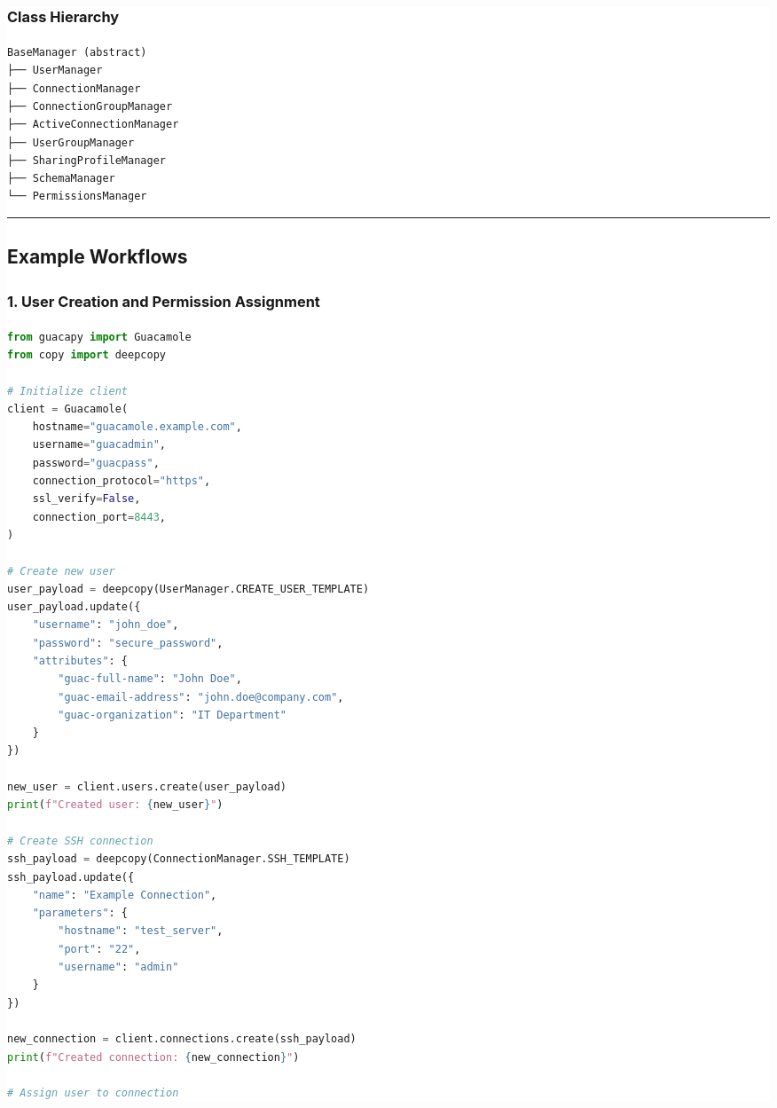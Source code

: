 ### Class Hierarchy
```
BaseManager (abstract)
├── UserManager
├── ConnectionManager
├── ConnectionGroupManager
├── ActiveConnectionManager
├── UserGroupManager
├── SharingProfileManager
├── SchemaManager
└── PermissionsManager
```

---

## Example Workflows

### 1. User Creation and Permission Assignment

```python
from guacapy import Guacamole
from copy import deepcopy

# Initialize client
client = Guacamole(
    hostname="guacamole.example.com",
    username="guacadmin",
    password="guacpass",
    connection_protocol="https",
    ssl_verify=False,
    connection_port=8443,
)

# Create new user
user_payload = deepcopy(UserManager.CREATE_USER_TEMPLATE)
user_payload.update({
    "username": "john_doe",
    "password": "secure_password",
    "attributes": {
        "guac-full-name": "John Doe",
        "guac-email-address": "john.doe@company.com",
        "guac-organization": "IT Department"
    }
})

new_user = client.users.create(user_payload)
print(f"Created user: {new_user}")

# Create SSH connection
ssh_payload = deepcopy(ConnectionManager.SSH_TEMPLATE)
ssh_payload.update({
    "name": "Example Connection",
    "parameters": {
        "hostname": "test_server",
        "port": "22",
        "username": "admin"
    }
})

new_connection = client.connections.create(ssh_payload)
print(f"Created connection: {new_connection}")

# Assign user to connection
```
